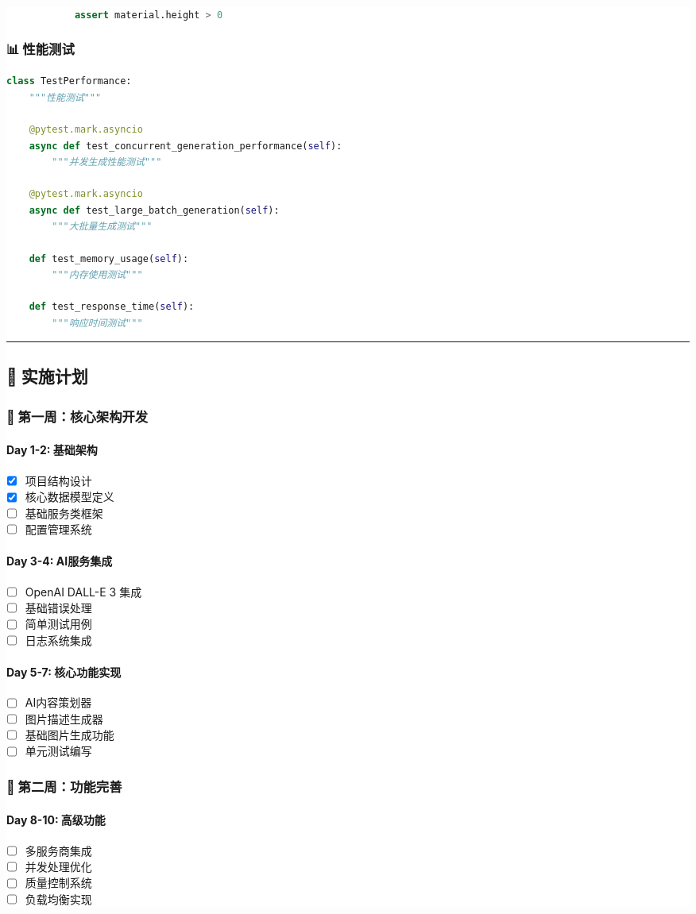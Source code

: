 ```python
            assert material.height > 0
```

### 📊 性能测试

```python
class TestPerformance:
    """性能测试"""
    
    @pytest.mark.asyncio
    async def test_concurrent_generation_performance(self):
        """并发生成性能测试"""
        
    @pytest.mark.asyncio
    async def test_large_batch_generation(self):
        """大批量生成测试"""
        
    def test_memory_usage(self):
        """内存使用测试"""
        
    def test_response_time(self):
        """响应时间测试"""
```

---

## 📅 实施计划

### 🚀 第一周：核心架构开发

#### Day 1-2: 基础架构
- [x] 项目结构设计
- [x] 核心数据模型定义
- [ ] 基础服务类框架
- [ ] 配置管理系统

#### Day 3-4: AI服务集成
- [ ] OpenAI DALL-E 3 集成
- [ ] 基础错误处理
- [ ] 简单测试用例
- [ ] 日志系统集成

#### Day 5-7: 核心功能实现
- [ ] AI内容策划器
- [ ] 图片描述生成器
- [ ] 基础图片生成功能
- [ ] 单元测试编写

### 🚀 第二周：功能完善

#### Day 8-10: 高级功能
- [ ] 多服务商集成
- [ ] 并发处理优化
- [ ] 质量控制系统
- [ ] 负载均衡实现
